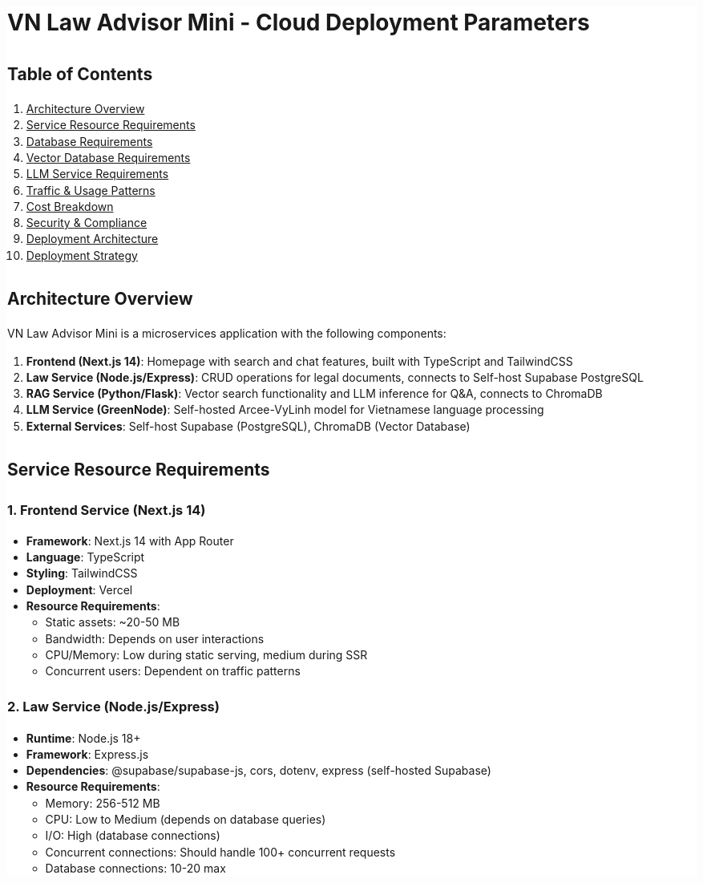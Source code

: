 # VN Law Advisor Mini - Cloud Deployment Parameters

## Table of Contents
1. [Architecture Overview](#architecture-overview)
2. [Service Resource Requirements](#service-resource-requirements)
3. [Database Requirements](#database-requirements)
4. [Vector Database Requirements](#vector-database-requirements)
5. [LLM Service Requirements](#llm-service-requirements-arcee-vylinh)
6. [Traffic & Usage Patterns](#traffic--usage-patterns)
7. [Cost Breakdown](#cost-breakdown)
8. [Security & Compliance](#security--compliance)
9. [Deployment Architecture](#deployment-architecture)
10. [Deployment Strategy](#deployment-strategy)

## Architecture Overview

VN Law Advisor Mini is a microservices application with the following components:

1. **Frontend (Next.js 14)**: Homepage with search and chat features, built with TypeScript and TailwindCSS
2. **Law Service (Node.js/Express)**: CRUD operations for legal documents, connects to Self-host Supabase PostgreSQL
3. **RAG Service (Python/Flask)**: Vector search functionality and LLM inference for Q&A, connects to ChromaDB
4. **LLM Service (GreenNode)**: Self-hosted Arcee-VyLinh model for Vietnamese language processing
5. **External Services**: Self-host Supabase (PostgreSQL), ChromaDB (Vector Database)

## Service Resource Requirements

### 1. Frontend Service (Next.js 14)
- **Framework**: Next.js 14 with App Router
- **Language**: TypeScript
- **Styling**: TailwindCSS
- **Deployment**: Vercel
- **Resource Requirements**:
  - Static assets: ~20-50 MB
  - Bandwidth: Depends on user interactions
  - CPU/Memory: Low during static serving, medium during SSR
  - Concurrent users: Dependent on traffic patterns

### 2. Law Service (Node.js/Express)
- **Runtime**: Node.js 18+
- **Framework**: Express.js
- **Dependencies**: @supabase/supabase-js, cors, dotenv, express (self-hosted Supabase)
- **Resource Requirements**:
  - Memory: 256-512 MB
  - CPU: Low to Medium (depends on database queries)
  - I/O: High (database connections)
  - Concurrent connections: Should handle 100+ concurrent requests
  - Database connections: 10-20 max
